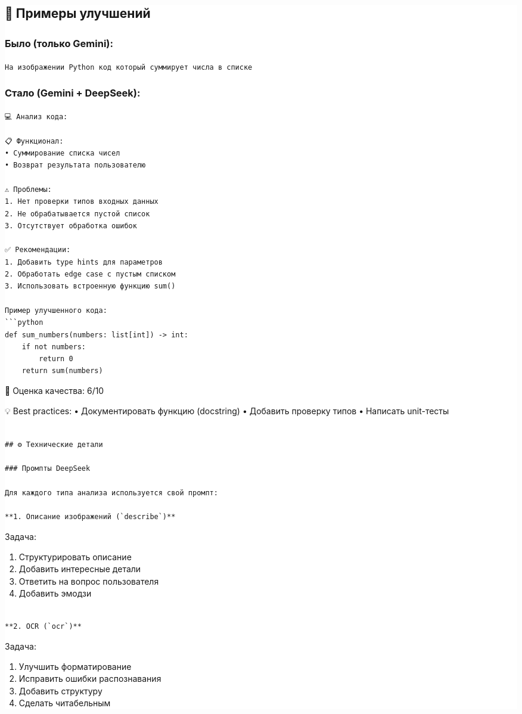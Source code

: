 ## 🎨 Примеры улучшений

### Было (только Gemini):
```
На изображении Python код который суммирует числа в списке
```

### Стало (Gemini + DeepSeek):
```
💻 Анализ кода:

📋 Функционал:
• Суммирование списка чисел
• Возврат результата пользователю

⚠️ Проблемы:
1. Нет проверки типов входных данных
2. Не обрабатывается пустой список
3. Отсутствует обработка ошибок

✅ Рекомендации:
1. Добавить type hints для параметров
2. Обработать edge case с пустым списком
3. Использовать встроенную функцию sum()

Пример улучшенного кода:
```python
def sum_numbers(numbers: list[int]) -> int:
    if not numbers:
        return 0
    return sum(numbers)
```

🎯 Оценка качества: 6/10

💡 Best practices:
• Документировать функцию (docstring)
• Добавить проверку типов
• Написать unit-тесты
```

## ⚙️ Технические детали

### Промпты DeepSeek

Для каждого типа анализа используется свой промпт:

**1. Описание изображений (`describe`)**
```
Задача:
1. Структурировать описание
2. Добавить интересные детали
3. Ответить на вопрос пользователя
4. Добавить эмодзи
```

**2. OCR (`ocr`)**
```
Задача:
1. Улучшить форматирование
2. Исправить ошибки распознавания
3. Добавить структуру
4. Сделать читабельным
```

```